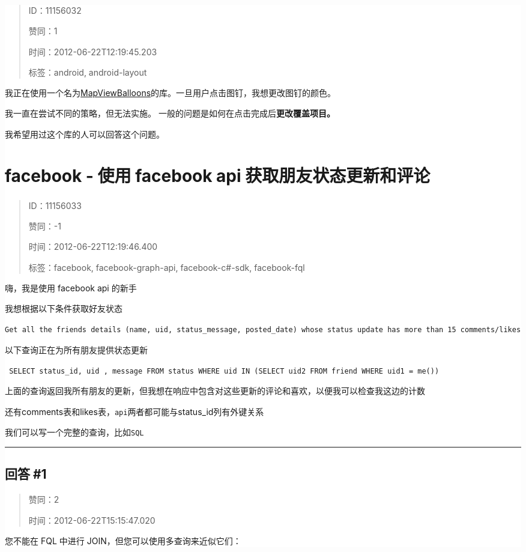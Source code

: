 > ID：11156032
> 
> 赞同：1
> 
> 时间：2012-06-22T12:19:45.203
> 
> 标签：android, android-layout

我正在使用一个名为[MapViewBalloons](https://github.com/jgilfelt/android-mapviewballoons)的库。一旦用户点击图钉，我想更改图钉的颜色。

我一直在尝试不同的策略，但无法实施。
一般的问题是如何在点击完成后**更改覆盖项目。**

我希望用过这个库的人可以回答这个问题。

# facebook - 使用 facebook api 获取朋友状态更新和评论

> ID：11156033
> 
> 赞同：-1
> 
> 时间：2012-06-22T12:19:46.400
> 
> 标签：facebook, facebook-graph-api, facebook-c#-sdk, facebook-fql

嗨，我是使用 facebook api 的新手

我想根据以下条件获取好友状态

```
Get all the friends details (name, uid, status_message, posted_date) whose status update has more than 15 comments/likes 
```

以下查询正在为所有朋友提供状态更新

```
 SELECT status_id, uid , message FROM status WHERE uid IN (SELECT uid2 FROM friend WHERE uid1 = me()) 
```

上面的查询返回我所有朋友的更新，但我想在响应中包含对这些更新的评论和喜欢，以便我可以检查我这边的计数

还有comments表和likes表，`api`两者都可能与status_id列有外键关系

我们可以写一个完整的查询，比如`SQL`

* * *

## 回答 #1

> 赞同：2
> 
> 时间：2012-06-22T15:15:47.020

您不能在 FQL 中进行 JOIN，但您可以使用多查询来近似它们：
